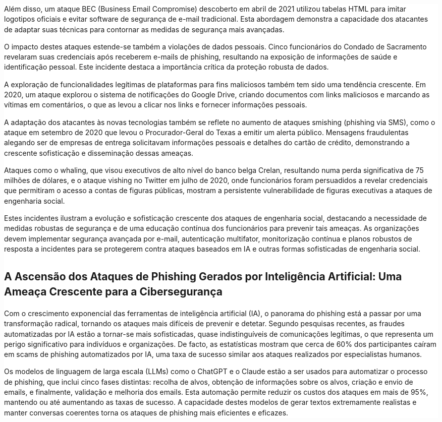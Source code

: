   

Além disso, um ataque BEC (Business Email Compromise) descoberto em abril de 2021 utilizou tabelas HTML para imitar logotipos oficiais e evitar software de segurança de e-mail tradicional. Esta abordagem demonstra a capacidade dos atacantes de adaptar suas técnicas para contornar as medidas de segurança mais avançadas.

  

O impacto destes ataques estende-se também a violações de dados pessoais. Cinco funcionários do Condado de Sacramento revelaram suas credenciais após receberem e-mails de phishing, resultando na exposição de informações de saúde e identificação pessoal. Este incidente destaca a importância crítica da proteção robusta de dados.

  

A exploração de funcionalidades legítimas de plataformas para fins maliciosos também tem sido uma tendência crescente. Em 2020, um ataque explorou o sistema de notificações do Google Drive, criando documentos com links maliciosos e marcando as vítimas em comentários, o que as levou a clicar nos links e fornecer informações pessoais.

  

A adaptação dos atacantes às novas tecnologias também se reflete no aumento de ataques smishing (phishing via SMS), como o ataque em setembro de 2020 que levou o Procurador-Geral do Texas a emitir um alerta público. Mensagens fraudulentas alegando ser de empresas de entrega solicitavam informações pessoais e detalhes do cartão de crédito, demonstrando a crescente sofisticação e disseminação dessas ameaças.

  

Ataques como o whaling, que visou executivos de alto nível do banco belga Crelan, resultando numa perda significativa de 75 milhões de dólares, e o ataque vishing no Twitter em julho de 2020, onde funcionários foram persuadidos a revelar credenciais que permitiram o acesso a contas de figuras públicas, mostram a persistente vulnerabilidade de figuras executivas a ataques de engenharia social.

  
  

Estes incidentes ilustram a evolução e sofisticação crescente dos ataques de engenharia social, destacando a necessidade de medidas robustas de segurança e de uma educação contínua dos funcionários para prevenir tais ameaças. As organizações devem implementar segurança avançada por e-mail, autenticação multifator, monitorização contínua e planos robustos de resposta a incidentes para se protegerem contra ataques baseados em IA e outras formas sofisticadas de engenharia social.

## A Ascensão dos Ataques de Phishing Gerados por Inteligência Artificial: Uma Ameaça Crescente para a Cibersegurança

Com o crescimento exponencial das ferramentas de inteligência artificial (IA), o panorama do phishing está a passar por uma transformação radical, tornando os ataques mais difíceis de prevenir e detetar. Segundo pesquisas recentes, as fraudes automatizadas por IA estão a tornar-se mais sofisticadas, quase indistinguíveis de comunicações legítimas, o que representa um perigo significativo para indivíduos e organizações. De facto, as estatísticas mostram que cerca de 60% dos participantes caíram em scams de phishing automatizados por IA, uma taxa de sucesso similar aos ataques realizados por especialistas humanos.

Os modelos de linguagem de larga escala (LLMs) como o ChatGPT e o Claude estão a ser usados para automatizar o processo de phishing, que inclui cinco fases distintas: recolha de alvos, obtenção de informações sobre os alvos, criação e envio de emails, e finalmente, validação e melhoria dos emails. Esta automação permite reduzir os custos dos ataques em mais de 95%, mantendo ou até aumentando as taxas de sucesso. A capacidade destes modelos de gerar textos extremamente realistas e manter conversas coerentes torna os ataques de phishing mais eficientes e eficazes.
